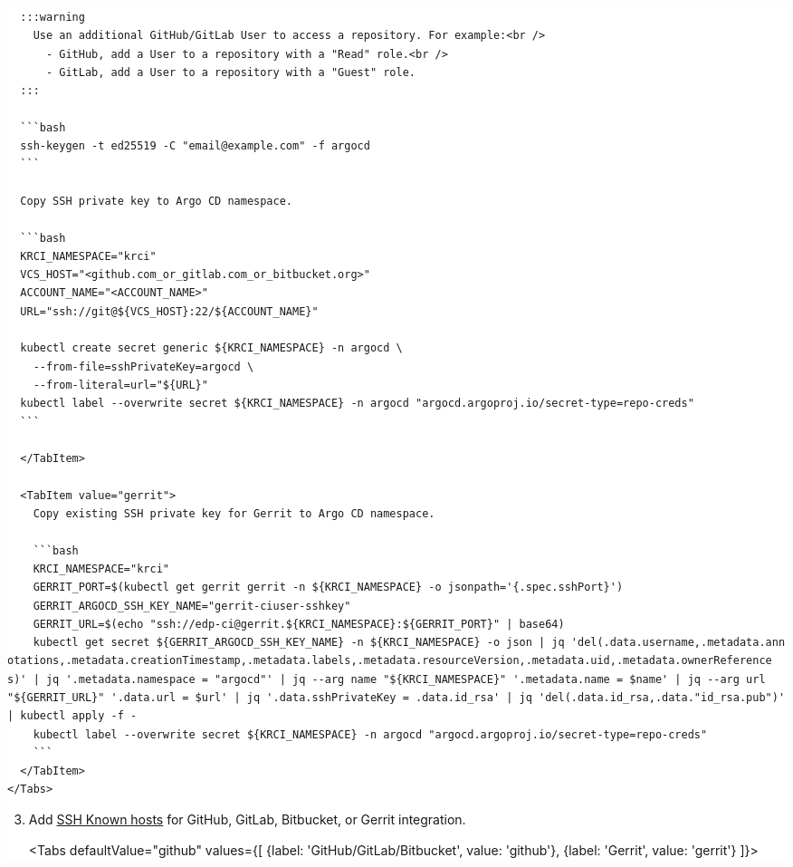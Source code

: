       :::warning
        Use an additional GitHub/GitLab User to access a repository. For example:<br />
          - GitHub, add a User to a repository with a "Read" role.<br />
          - GitLab, add a User to a repository with a "Guest" role.
      :::

      ```bash
      ssh-keygen -t ed25519 -C "email@example.com" -f argocd
      ```

      Copy SSH private key to Argo CD namespace.

      ```bash
      KRCI_NAMESPACE="krci"
      VCS_HOST="<github.com_or_gitlab.com_or_bitbucket.org>"
      ACCOUNT_NAME="<ACCOUNT_NAME>"
      URL="ssh://git@${VCS_HOST}:22/${ACCOUNT_NAME}"

      kubectl create secret generic ${KRCI_NAMESPACE} -n argocd \
        --from-file=sshPrivateKey=argocd \
        --from-literal=url="${URL}"
      kubectl label --overwrite secret ${KRCI_NAMESPACE} -n argocd "argocd.argoproj.io/secret-type=repo-creds"
      ```

      </TabItem>

      <TabItem value="gerrit">
        Copy existing SSH private key for Gerrit to Argo CD namespace.

        ```bash
        KRCI_NAMESPACE="krci"
        GERRIT_PORT=$(kubectl get gerrit gerrit -n ${KRCI_NAMESPACE} -o jsonpath='{.spec.sshPort}')
        GERRIT_ARGOCD_SSH_KEY_NAME="gerrit-ciuser-sshkey"
        GERRIT_URL=$(echo "ssh://edp-ci@gerrit.${KRCI_NAMESPACE}:${GERRIT_PORT}" | base64)
        kubectl get secret ${GERRIT_ARGOCD_SSH_KEY_NAME} -n ${KRCI_NAMESPACE} -o json | jq 'del(.data.username,.metadata.annotations,.metadata.creationTimestamp,.metadata.labels,.metadata.resourceVersion,.metadata.uid,.metadata.ownerReferences)' | jq '.metadata.namespace = "argocd"' | jq --arg name "${KRCI_NAMESPACE}" '.metadata.name = $name' | jq --arg url "${GERRIT_URL}" '.data.url = $url' | jq '.data.sshPrivateKey = .data.id_rsa' | jq 'del(.data.id_rsa,.data."id_rsa.pub")' | kubectl apply -f -
        kubectl label --overwrite secret ${KRCI_NAMESPACE} -n argocd "argocd.argoproj.io/secret-type=repo-creds"
        ```
      </TabItem>
    </Tabs>

3. Add [SSH Known hosts](https://argo-cd.readthedocs.io/en/stable/user-guide/private-repositories/#unknown-ssh-hosts)
   for GitHub, GitLab, Bitbucket, or Gerrit integration.

    <Tabs
      defaultValue="github"
      values={[
        {label: 'GitHub/GitLab/Bitbucket', value: 'github'},
        {label: 'Gerrit', value: 'gerrit'}
      ]}>
